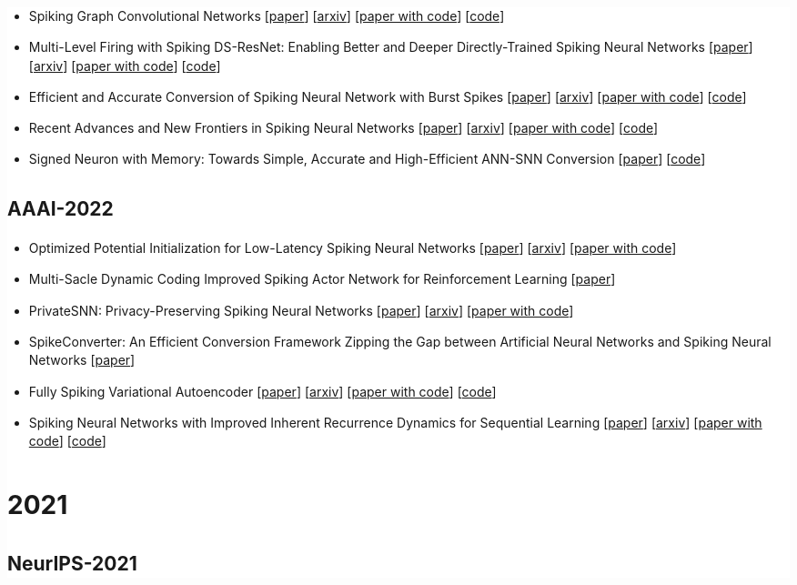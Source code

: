 - Spiking Graph Convolutional Networks [[paper](https://www.ijcai.org/proceedings/2022/338)] [[arxiv](https://arxiv.org/abs/2205.02767)] [[paper with code](https://paperswithcode.com/paper/spiking-graph-convolutional-networks-1)] [[code](https://github.com/zulunzhu/spikinggcn)]

- Multi-Level Firing with Spiking DS-ResNet: Enabling Better and Deeper Directly-Trained Spiking Neural Networks [[paper](https://www.ijcai.org/proceedings/2022/343)] [[arxiv](https://arxiv.org/abs/2210.06386)] [[paper with code](https://paperswithcode.com/paper/multi-level-firing-with-spiking-ds-resnet)] [[code](https://github.com/langfengq/mlf-dsresnet)]

- Efficient and Accurate Conversion of Spiking Neural Network with Burst Spikes [[paper](https://www.ijcai.org/proceedings/2022/345)] [[arxiv](https://arxiv.org/abs/2204.13271)] [[paper with code](https://paperswithcode.com/paper/efficient-and-accurate-conversion-of-spiking)] [[code](https://github.com/brain-inspired-cognitive-engine/conversion_burst)]

- Recent Advances and New Frontiers in Spiking Neural Networks [[paper](https://www.ijcai.org/proceedings/2022/790)] [[arxiv](https://arxiv.org/abs/2204.07050)] [[paper with code](https://paperswithcode.com/paper/recent-advances-and-new-frontiers-in-spiking)] [[code](https://github.com/thomasaimondy/CogSNN)]

- Signed Neuron with Memory: Towards Simple, Accurate and High-Efficient ANN-SNN Conversion [[paper](https://www.ijcai.org/proceedings/2022/347)] [[code](https://github.com/ppppps/ANN2SNNConversion_SNM_NeuronNorm)]


## AAAI-2022


- Optimized Potential Initialization for Low-Latency Spiking Neural Networks [[paper](https://ojs.aaai.org/index.php/AAAI/article/view/19874)] [[arxiv](https://arxiv.org/abs/2202.01440)] [[paper with code](https://paperswithcode.com/paper/optimized-potential-initialization-for-low)]

- Multi-Sacle Dynamic Coding Improved Spiking Actor Network for Reinforcement Learning [[paper](https://ojs.aaai.org/index.php/AAAI/article/view/19879)]

- PrivateSNN: Privacy-Preserving Spiking Neural Networks [[paper](https://ojs.aaai.org/index.php/AAAI/article/view/20005)] [[arxiv](https://arxiv.org/abs/2104.03414)] [[paper with code](https://paperswithcode.com/paper/privatesnn-fully-privacy-preserving-spiking)]

- SpikeConverter: An Efficient Conversion Framework Zipping the Gap between Artificial Neural Networks and Spiking Neural Networks [[paper](https://ojs.aaai.org/index.php/AAAI/article/view/20061)]

- Fully Spiking Variational Autoencoder [[paper](https://ojs.aaai.org/index.php/AAAI/article/view/20665)] [[arxiv](https://arxiv.org/abs/2110.00375)] [[paper with code](https://paperswithcode.com/paper/fully-spiking-variational-autoencoder)] [[code](https://github.com/kamata1729/FullySpikingVAE)]

- Spiking Neural Networks with Improved Inherent Recurrence Dynamics for Sequential Learning [[paper](https://ojs.aaai.org/index.php/AAAI/article/view/20771)] [[arxiv](https://arxiv.org/abs/2109.01905)] [[paper with code](https://paperswithcode.com/paper/spiking-neural-networks-with-improved)] [[code](https://github.com/wponghiran/imp-snns-for-sl)]



# 2021


## NeurIPS-2021
